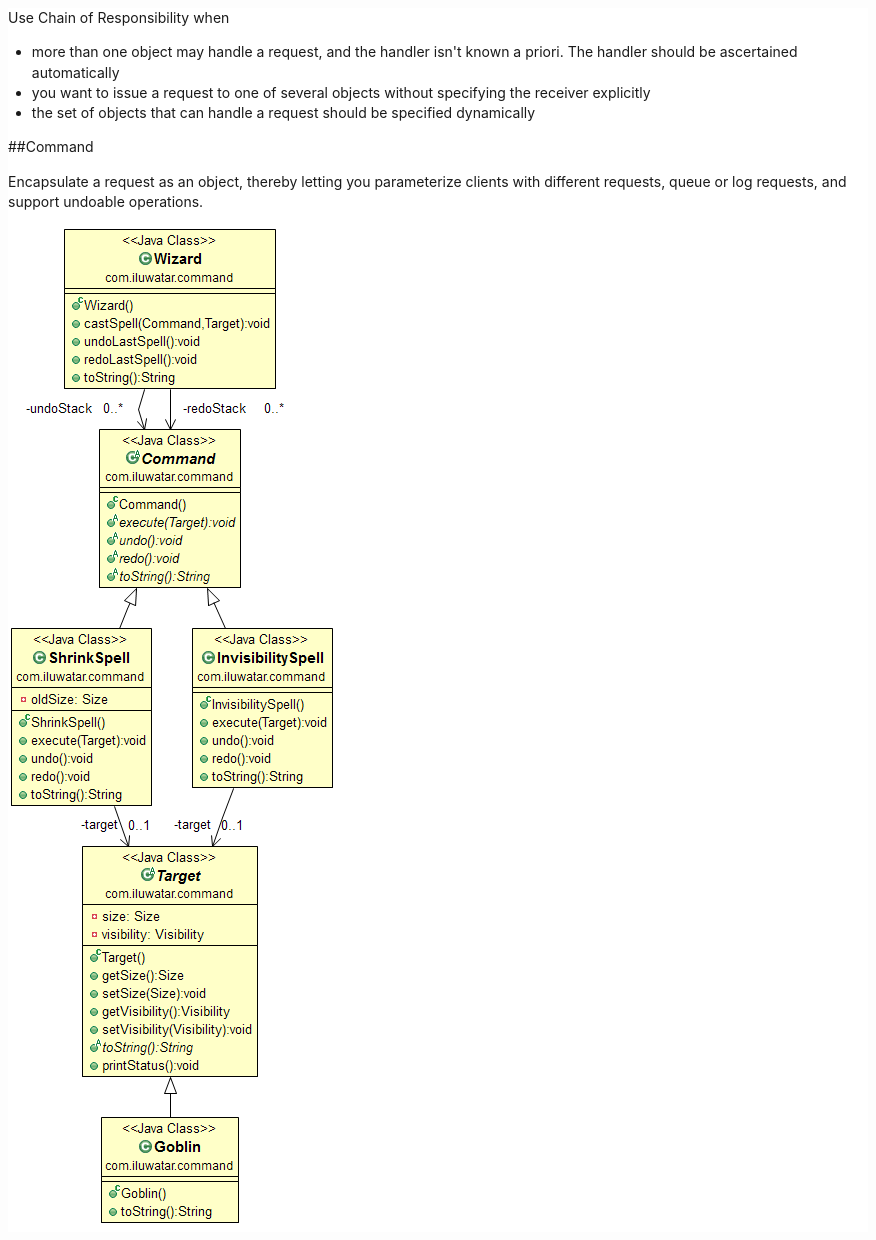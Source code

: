 Use Chain of Responsibility when

-	more than one object may handle a request, and the handler isn't known a priori. The handler should be ascertained automatically
-	you want to issue a request to one of several objects without specifying the receiver explicitly
-	the set of objects that can handle a request should be specified dynamically

##Command

Encapsulate a request as an object, thereby letting you parameterize clients with different requests, queue or log requests, and support undoable operations.

![image](/images/command.png)
